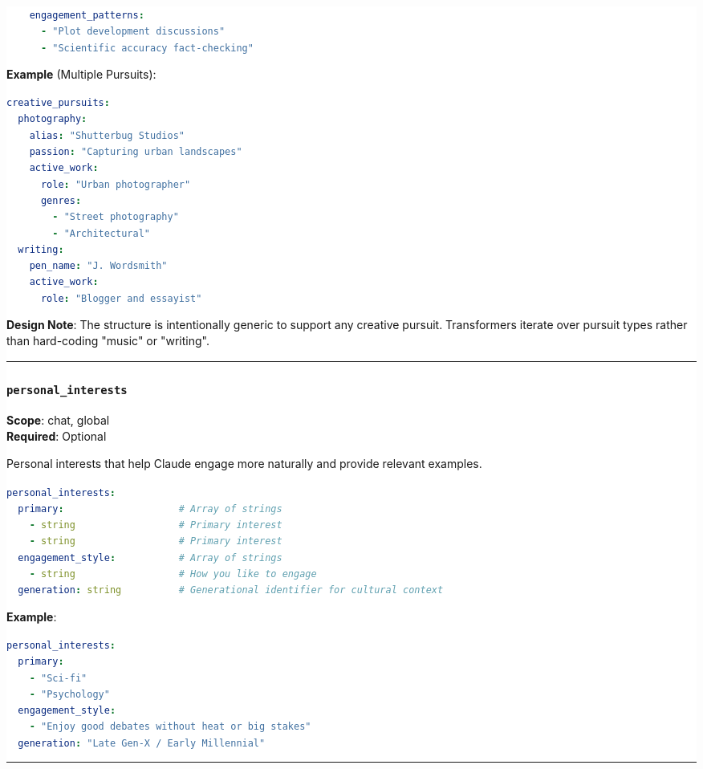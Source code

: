 ```yaml
    engagement_patterns:
      - "Plot development discussions"
      - "Scientific accuracy fact-checking"
```

**Example** (Multiple Pursuits):

```yaml
creative_pursuits:
  photography:
    alias: "Shutterbug Studios"
    passion: "Capturing urban landscapes"
    active_work:
      role: "Urban photographer"
      genres:
        - "Street photography"
        - "Architectural"
  writing:
    pen_name: "J. Wordsmith"
    active_work:
      role: "Blogger and essayist"
```

**Design Note**: The structure is intentionally generic to support any creative pursuit. Transformers iterate over pursuit types rather than hard-coding "music" or "writing".

---

### `personal_interests`

**Scope**: chat, global  
**Required**: Optional

Personal interests that help Claude engage more naturally and provide relevant examples.

```yaml
personal_interests:
  primary:                    # Array of strings
    - string                  # Primary interest
    - string                  # Primary interest
  engagement_style:           # Array of strings
    - string                  # How you like to engage
  generation: string          # Generational identifier for cultural context
```

**Example**:

```yaml
personal_interests:
  primary:
    - "Sci-fi"
    - "Psychology"
  engagement_style:
    - "Enjoy good debates without heat or big stakes"
  generation: "Late Gen-X / Early Millennial"
```

---